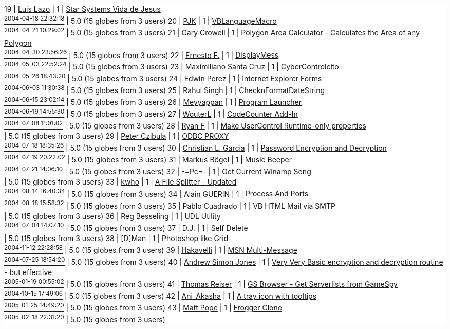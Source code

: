 19 | [Luis Lazo](luis-lazo.md) | 1 | [Star Systems Vida de Jesus<br /><sup>2004-04-18 22:32:18</sup>](https://github.com/Planet-Source-Code/luis-lazo-star-systems-vida-de-jesus__1-53255) | 5.0 (15 globes from 3 users)
20 | [PJK](pjk.md) | 1 | [VBLanguageMacro<br /><sup>2004-04-21 10:29:02</sup>](https://github.com/Planet-Source-Code/pjk-vblanguagemacro__1-53307) | 5.0 (15 globes from 3 users)
21 | [Gary Crowell](gary-crowell.md) | 1 | [Polygon Area Calculator \- Calculates the Area of any Polygon<br /><sup>2004-04-30 23:56:26</sup>](https://github.com/Planet-Source-Code/gary-crowell-polygon-area-calculator-calculates-the-area-of-any-polygon__1-53492) | 5.0 (15 globes from 3 users)
22 | [Ernesto F\.](ernesto-f.md) | 1 | [DisplayMess<br /><sup>2004-05-03 22:52:24</sup>](https://github.com/Planet-Source-Code/ernesto-f-displaymess__1-53560) | 5.0 (15 globes from 3 users)
23 | [Maximiliano Santa Cruz](maximiliano-santa-cruz.md) | 1 | [CyberControlcito<br /><sup>2004-05-26 18:43:20</sup>](https://github.com/Planet-Source-Code/maximiliano-santa-cruz-cybercontrolcito__1-54035) | 5.0 (15 globes from 3 users)
24 | [Edwin Perez](edwin-perez.md) | 1 | [Internet Explorer Forms<br /><sup>2004-06-03 11:30:38</sup>](https://github.com/Planet-Source-Code/edwin-perez-internet-explorer-forms__1-54160) | 5.0 (15 globes from 3 users)
25 | [Rahul Singh](rahul-singh.md) | 1 | [ChecknFormatDateString<br /><sup>2004-06-15 23:02:14</sup>](https://github.com/Planet-Source-Code/rahul-singh-checknformatdatestring__1-54433) | 5.0 (15 globes from 3 users)
26 | [Meyyappan](meyyappan.md) | 1 | [Program Launcher<br /><sup>2004-06-19 14:55:30</sup>](https://github.com/Planet-Source-Code/meyyappan-program-launcher__1-54466) | 5.0 (15 globes from 3 users)
27 | [WouterL](wouterl.md) | 1 | [CodeCounter Add\-In<br /><sup>2004-07-08 11:01:02</sup>](https://github.com/Planet-Source-Code/wouterl-codecounter-add-in__1-54822) | 5.0 (15 globes from 3 users)
28 | [Ryan F](ryan-f.md) | 1 | [Make UserControl Runtime\-only properties<br />](https://github.com/Planet-Source-Code/ryan-f-make-usercontrol-runtime-only-properties__1-54995) | 5.0 (15 globes from 3 users)
29 | [Peter Czibula](peter-czibula.md) | 1 | [ODBC PROXY<br /><sup>2004-07-18 18:35:26</sup>](https://github.com/Planet-Source-Code/peter-czibula-odbc-proxy__1-55032) | 5.0 (15 globes from 3 users)
30 | [Christian L\. Garcia](christian-l-garcia.md) | 1 | [Password Encryption and Decryption<br /><sup>2004-07-19 20:22:02</sup>](https://github.com/Planet-Source-Code/christian-l-garcia-password-encryption-and-decryption__1-55037) | 5.0 (15 globes from 3 users)
31 | [Markus Bögel](markus-b-gel.md) | 1 | [Music Beeper<br /><sup>2004-07-21 14:06:10</sup>](https://github.com/Planet-Source-Code/markus-b-gel-music-beeper__1-55049) | 5.0 (15 globes from 3 users)
32 | [\-=Pc=\-](pc.md) | 1 | [Get Current Winamp Song<br />](https://github.com/Planet-Source-Code/pc-get-current-winamp-song__1-55280) | 5.0 (15 globes from 3 users)
33 | [kwho](kwho.md) | 1 | [A File Splitter \- Updated<br /><sup>2004-08-14 16:40:34</sup>](https://github.com/Planet-Source-Code/kwho-a-file-splitter-updated__1-55538) | 5.0 (15 globes from 3 users)
34 | [Alain GUERIN](alain-guerin.md) | 1 | [Process And Ports<br /><sup>2004-08-18 15:58:32</sup>](https://github.com/Planet-Source-Code/alain-guerin-process-and-ports__1-55663) | 5.0 (15 globes from 3 users)
35 | [Pablo Cuadrado](pablo-cuadrado.md) | 1 | [VB HTML Mail via SMTP<br />](https://github.com/Planet-Source-Code/pablo-cuadrado-vb-html-mail-via-smtp__1-56750) | 5.0 (15 globes from 3 users)
36 | [Reg Besseling](reg-besseling.md) | 1 | [UDL Utility<br /><sup>2004-07-04 14:07:10</sup>](https://github.com/Planet-Source-Code/reg-besseling-udl-utility__1-56830) | 5.0 (15 globes from 3 users)
37 | [D\.J\.](d-j.md) | 1 | [Self Delete<br />](https://github.com/Planet-Source-Code/d-j-self-delete__1-57074) | 5.0 (15 globes from 3 users)
38 | [\[D\]Man](d-man.md) | 1 | [Photoshop like Grid<br /><sup>2004-11-12 22:28:58</sup>](https://github.com/Planet-Source-Code/d-man-photoshop-like-grid__1-57434) | 5.0 (15 globes from 3 users)
39 | [Hakavelli](hakavelli.md) | 1 | [MSN Multi\-Message<br /><sup>2004-07-25 18:54:20</sup>](https://github.com/Planet-Source-Code/hakavelli-msn-multi-message__1-57621) | 5.0 (15 globes from 3 users)
40 | [Andrew Simon Jones](andrew-simon-jones.md) | 1 | [Very Very Basic encryption and decryption routine \- but effective<br /><sup>2005-01-19 00:55:02</sup>](https://github.com/Planet-Source-Code/andrew-simon-jones-very-very-basic-encryption-and-decryption-routine-but-effective__1-58360) | 5.0 (15 globes from 3 users)
41 | [Thomas Reiser](thomas-reiser.md) | 1 | [GS Browser \- Get Serverlists from GameSpy<br /><sup>2004-10-15 17:49:06</sup>](https://github.com/Planet-Source-Code/thomas-reiser-gs-browser-get-serverlists-from-gamespy__1-58372) | 5.0 (15 globes from 3 users)
42 | [Ani\_Akasha](ani-akasha.md) | 1 | [A tray icon with tooltips<br /><sup>2005-01-25 14:49:20</sup>](https://github.com/Planet-Source-Code/ani-akasha-a-tray-icon-with-tooltips__1-58502) | 5.0 (15 globes from 3 users)
43 | [Matt Pope](matt-pope.md) | 1 | [Frogger Clone<br /><sup>2005-02-18 22:31:20</sup>](https://github.com/Planet-Source-Code/matt-pope-frogger-clone__1-59016) | 5.0 (15 globes from 3 users)
